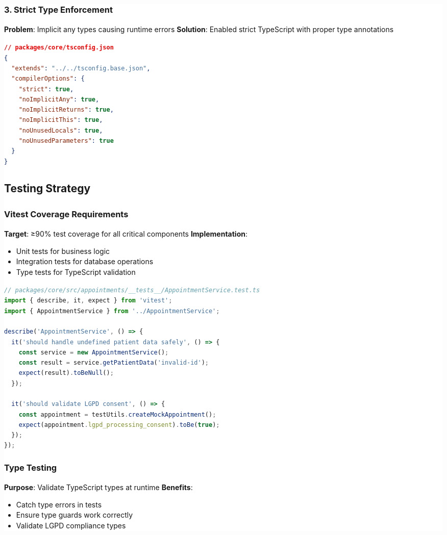 ### 3. Strict Type Enforcement

**Problem**: Implicit any types causing runtime errors
**Solution**: Enabled strict TypeScript with proper type annotations

```json
// packages/core/tsconfig.json
{
  "extends": "../../tsconfig.base.json",
  "compilerOptions": {
    "strict": true,
    "noImplicitAny": true,
    "noImplicitReturns": true,
    "noImplicitThis": true,
    "noUnusedLocals": true,
    "noUnusedParameters": true
  }
}
```

## Testing Strategy

### Vitest Coverage Requirements

**Target**: ≥90% test coverage for all critical components
**Implementation**:
- Unit tests for business logic
- Integration tests for database operations
- Type tests for TypeScript validation

```typescript
// packages/core/src/appointments/__tests__/AppointmentService.test.ts
import { describe, it, expect } from 'vitest';
import { AppointmentService } from '../AppointmentService';

describe('AppointmentService', () => {
  it('should handle undefined patient data safely', () => {
    const service = new AppointmentService();
    const result = service.getPatientData('invalid-id');
    expect(result).toBeNull();
  });

  it('should validate LGPD consent', () => {
    const appointment = testUtils.createMockAppointment();
    expect(appointment.lgpd_processing_consent).toBe(true);
  });
});
```

### Type Testing

**Purpose**: Validate TypeScript types at runtime
**Benefits**:
- Catch type errors in tests
- Ensure type guards work correctly
- Validate LGPD compliance types
